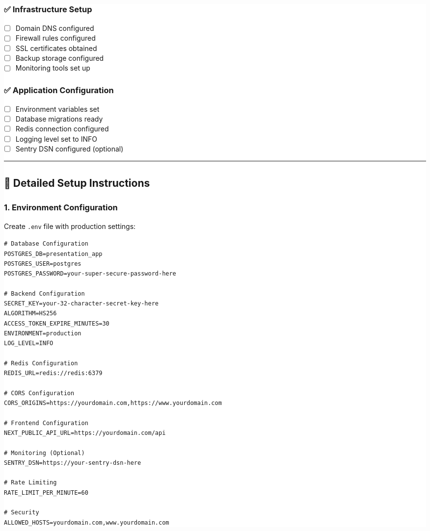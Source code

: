 ### ✅ Infrastructure Setup
- [ ] Domain DNS configured
- [ ] Firewall rules configured
- [ ] SSL certificates obtained
- [ ] Backup storage configured
- [ ] Monitoring tools set up

### ✅ Application Configuration
- [ ] Environment variables set
- [ ] Database migrations ready
- [ ] Redis connection configured
- [ ] Logging level set to INFO
- [ ] Sentry DSN configured (optional)

---

## 🔧 Detailed Setup Instructions

### 1. Environment Configuration

Create `.env` file with production settings:

```env
# Database Configuration
POSTGRES_DB=presentation_app
POSTGRES_USER=postgres
POSTGRES_PASSWORD=your-super-secure-password-here

# Backend Configuration
SECRET_KEY=your-32-character-secret-key-here
ALGORITHM=HS256
ACCESS_TOKEN_EXPIRE_MINUTES=30
ENVIRONMENT=production
LOG_LEVEL=INFO

# Redis Configuration
REDIS_URL=redis://redis:6379

# CORS Configuration
CORS_ORIGINS=https://yourdomain.com,https://www.yourdomain.com

# Frontend Configuration
NEXT_PUBLIC_API_URL=https://yourdomain.com/api

# Monitoring (Optional)
SENTRY_DSN=https://your-sentry-dsn-here

# Rate Limiting
RATE_LIMIT_PER_MINUTE=60

# Security
ALLOWED_HOSTS=yourdomain.com,www.yourdomain.com
```
